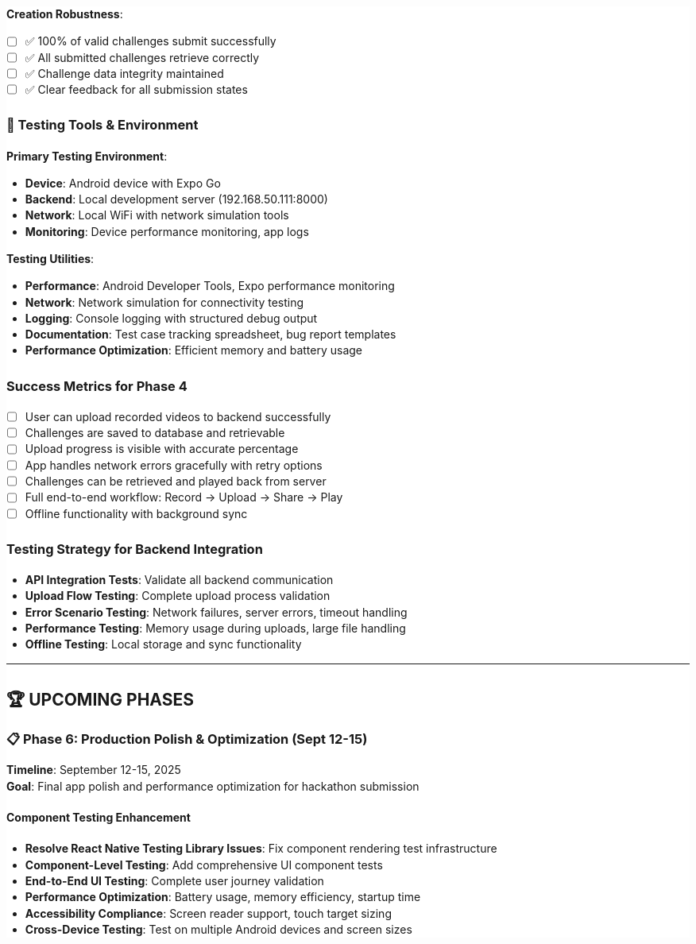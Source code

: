 **Creation Robustness**:
- [ ] ✅ 100% of valid challenges submit successfully
- [ ] ✅ All submitted challenges retrieve correctly
- [ ] ✅ Challenge data integrity maintained
- [ ] ✅ Clear feedback for all submission states

### 🔧 Testing Tools & Environment

**Primary Testing Environment**:
- **Device**: Android device with Expo Go
- **Backend**: Local development server (192.168.50.111:8000)
- **Network**: Local WiFi with network simulation tools
- **Monitoring**: Device performance monitoring, app logs

**Testing Utilities**:
- **Performance**: Android Developer Tools, Expo performance monitoring
- **Network**: Network simulation for connectivity testing
- **Logging**: Console logging with structured debug output
- **Documentation**: Test case tracking spreadsheet, bug report templates
- **Performance Optimization**: Efficient memory and battery usage

### Success Metrics for Phase 4
- [ ] User can upload recorded videos to backend successfully
- [ ] Challenges are saved to database and retrievable
- [ ] Upload progress is visible with accurate percentage
- [ ] App handles network errors gracefully with retry options
- [ ] Challenges can be retrieved and played back from server
- [ ] Full end-to-end workflow: Record → Upload → Share → Play
- [ ] Offline functionality with background sync

### Testing Strategy for Backend Integration
- **API Integration Tests**: Validate all backend communication
- **Upload Flow Testing**: Complete upload process validation
- **Error Scenario Testing**: Network failures, server errors, timeout handling
- **Performance Testing**: Memory usage during uploads, large file handling
- **Offline Testing**: Local storage and sync functionality

---

## 🏆 UPCOMING PHASES

### 📋 Phase 6: Production Polish & Optimization (Sept 12-15)
**Timeline**: September 12-15, 2025  
**Goal**: Final app polish and performance optimization for hackathon submission

#### Component Testing Enhancement
- **Resolve React Native Testing Library Issues**: Fix component rendering test infrastructure  
- **Component-Level Testing**: Add comprehensive UI component tests
- **End-to-End UI Testing**: Complete user journey validation
- **Performance Optimization**: Battery usage, memory efficiency, startup time
- **Accessibility Compliance**: Screen reader support, touch target sizing
- **Cross-Device Testing**: Test on multiple Android devices and screen sizes
